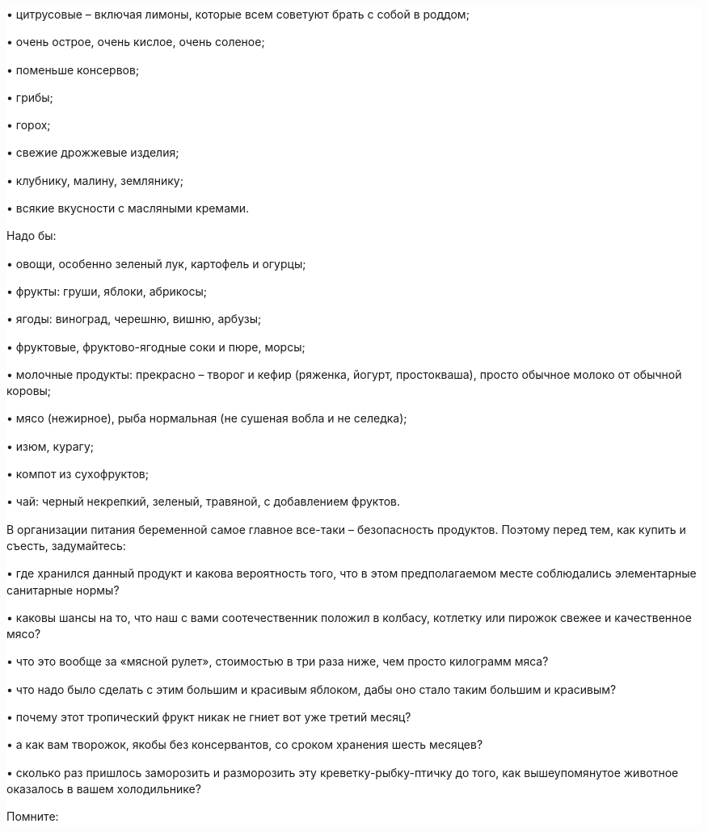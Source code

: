 • цитрусовые – включая лимоны, которые всем советуют брать с собой в
роддом;

• очень острое, очень кислое, очень соленое;

• поменьше консервов;

• грибы;

• горох;

• свежие дрожжевые изделия;

• клубнику, малину, землянику;

• всякие вкусности с масляными кремами.

Надо бы:

• овощи, особенно зеленый лук, картофель и огурцы;

• фрукты: груши, яблоки, абрикосы;

• ягоды: виноград, черешню, вишню, арбузы;

• фруктовые, фруктово-ягодные соки и пюре, морсы;

• молочные продукты: прекрасно – творог и кефир (ряженка, йогурт,
простокваша), просто обычное молоко от обычной коровы;

• мясо (нежирное), рыба нормальная (не сушеная вобла и не селедка);

• изюм, курагу;

• компот из сухофруктов;

• чай: черный некрепкий, зеленый, травяной, с добавлением фруктов.

В организации питания беременной самое главное все-таки – безопасность
продуктов. Поэтому перед тем, как купить и съесть, задумайтесь:

• где хранился данный продукт и какова вероятность того, что в этом
предполагаемом месте соблюдались элементарные санитарные нормы?

• каковы шансы на то, что наш с вами соотечественник положил в колбасу,
котлетку или пирожок свежее и качественное мясо?

• что это вообще за «мясной рулет», стоимостью в три раза ниже, чем
просто килограмм мяса?

• что надо было сделать с этим большим и красивым яблоком, дабы оно
стало таким большим и красивым?

• почему этот тропический фрукт никак не гниет вот уже третий месяц?

• а как вам творожок, якобы без консервантов, со сроком хранения шесть
месяцев?

• сколько раз пришлось заморозить и разморозить эту
креветку-рыбку-птичку до того, как вышеупомянутое животное оказалось в
вашем холодильнике?

Помните:
